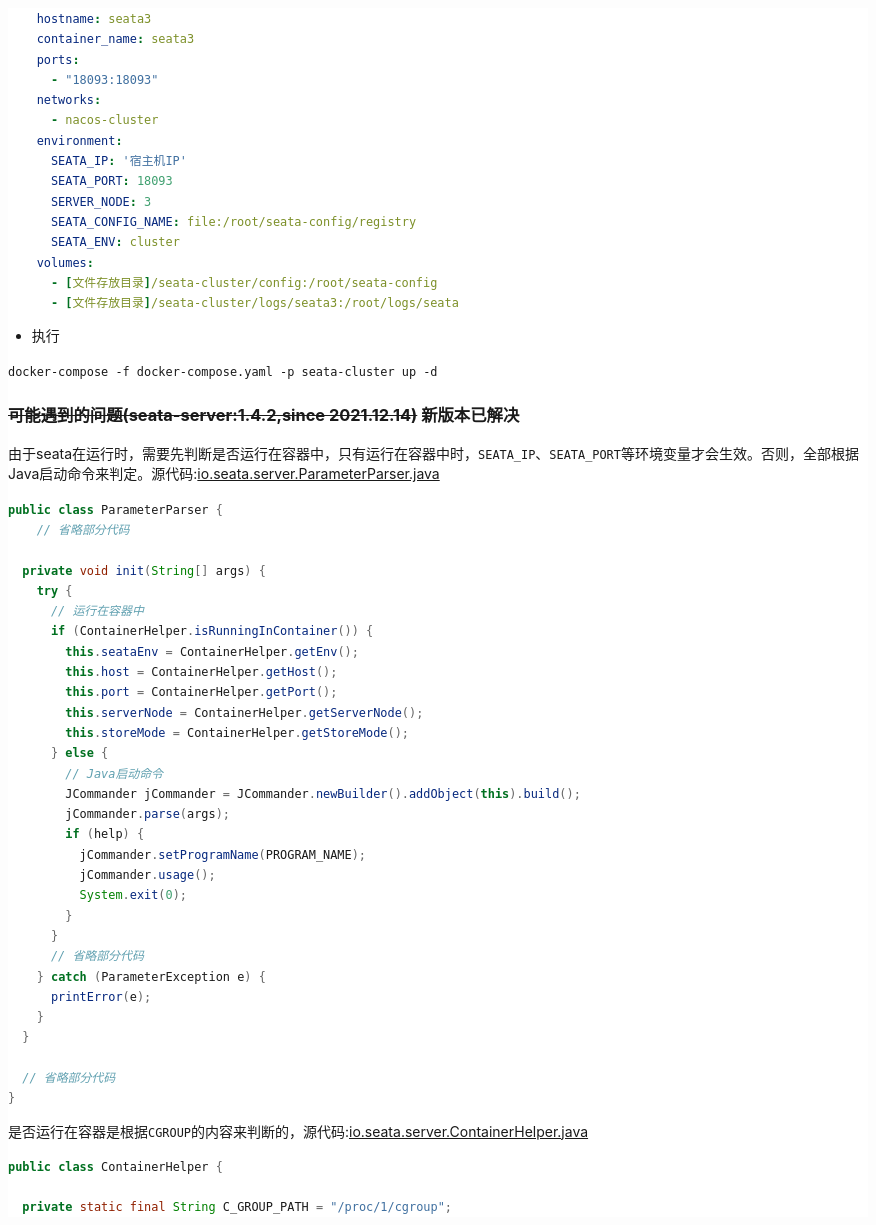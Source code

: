 ```yaml
    hostname: seata3
    container_name: seata3
    ports:
      - "18093:18093"
    networks:
      - nacos-cluster
    environment:
      SEATA_IP: '宿主机IP'
      SEATA_PORT: 18093
      SERVER_NODE: 3
      SEATA_CONFIG_NAME: file:/root/seata-config/registry
      SEATA_ENV: cluster
    volumes:
      - [文件存放目录]/seata-cluster/config:/root/seata-config
      - [文件存放目录]/seata-cluster/logs/seata3:/root/logs/seata
```
* 执行
```shell
docker-compose -f docker-compose.yaml -p seata-cluster up -d
```

### ~~可能遇到的问题(seata-server:1.4.2,since 2021.12.14)~~ 新版本已解决
由于seata在运行时，需要先判断是否运行在容器中，只有运行在容器中时，`SEATA_IP`、`SEATA_PORT`等环境变量才会生效。否则，全部根据Java启动命令来判定。源代码:[io.seata.server.ParameterParser.java](https://github.com/seata/seata/blob/1.4.2/server/src/main/java/io/seata/server/ParameterParser.java)

```java
public class ParameterParser {
    // 省略部分代码
  
  private void init(String[] args) {
    try {
      // 运行在容器中
      if (ContainerHelper.isRunningInContainer()) {
        this.seataEnv = ContainerHelper.getEnv();
        this.host = ContainerHelper.getHost();
        this.port = ContainerHelper.getPort();
        this.serverNode = ContainerHelper.getServerNode();
        this.storeMode = ContainerHelper.getStoreMode();
      } else {
        // Java启动命令
        JCommander jCommander = JCommander.newBuilder().addObject(this).build();
        jCommander.parse(args);
        if (help) {
          jCommander.setProgramName(PROGRAM_NAME);
          jCommander.usage();
          System.exit(0);
        }
      }
      // 省略部分代码
    } catch (ParameterException e) {
      printError(e);
    }
  }
  
  // 省略部分代码
}
```
是否运行在容器是根据`CGROUP`的内容来判断的，源代码:[io.seata.server.ContainerHelper.java](https://github.com/seata/seata/blob/1.4.2/server/src/main/java/io/seata/server/env/ContainerHelper.java)
```java
public class ContainerHelper {

  private static final String C_GROUP_PATH = "/proc/1/cgroup";
```